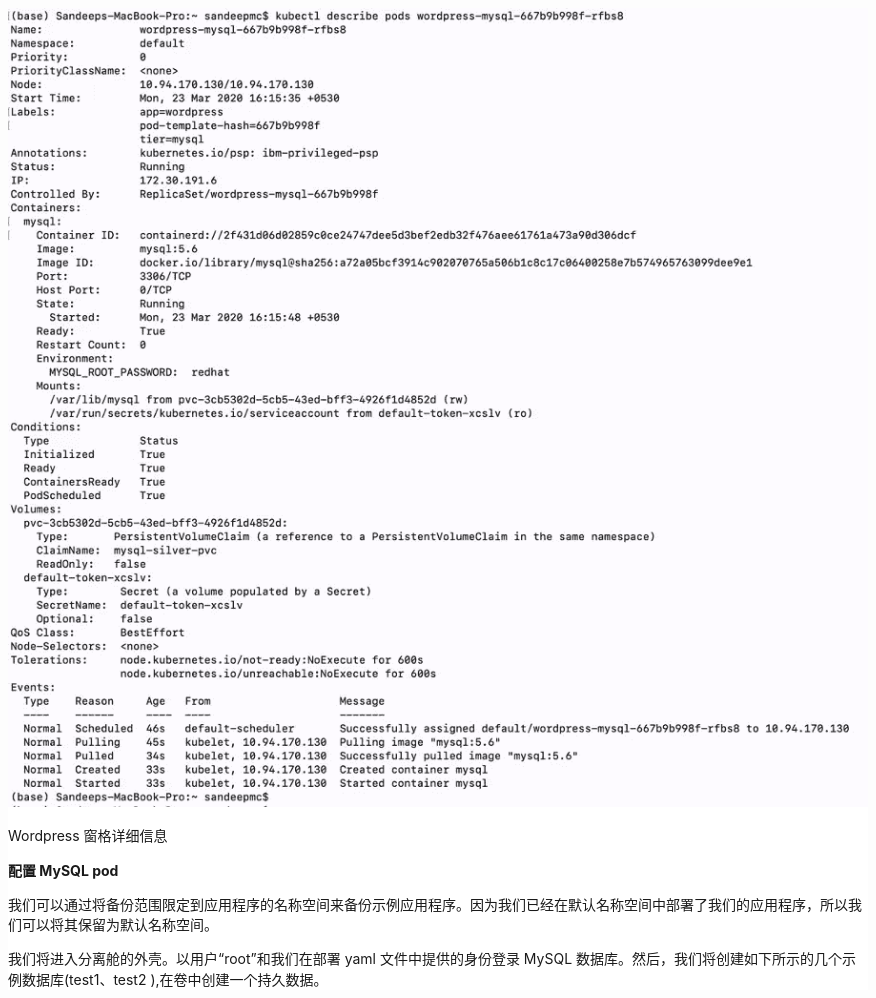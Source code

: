 ![](img/f00eedc646846c9233a2e93fdafb4c32.png)

Wordpress 窗格详细信息

**配置 MySQL pod**

我们可以通过将备份范围限定到应用程序的名称空间来备份示例应用程序。因为我们已经在默认名称空间中部署了我们的应用程序，所以我们可以将其保留为默认名称空间。

我们将进入分离舱的外壳。以用户“root”和我们在部署 yaml 文件中提供的<password>身份登录 MySQL 数据库。然后，我们将创建如下所示的几个示例数据库(test1、test2 ),在卷中创建一个持久数据。</password>
